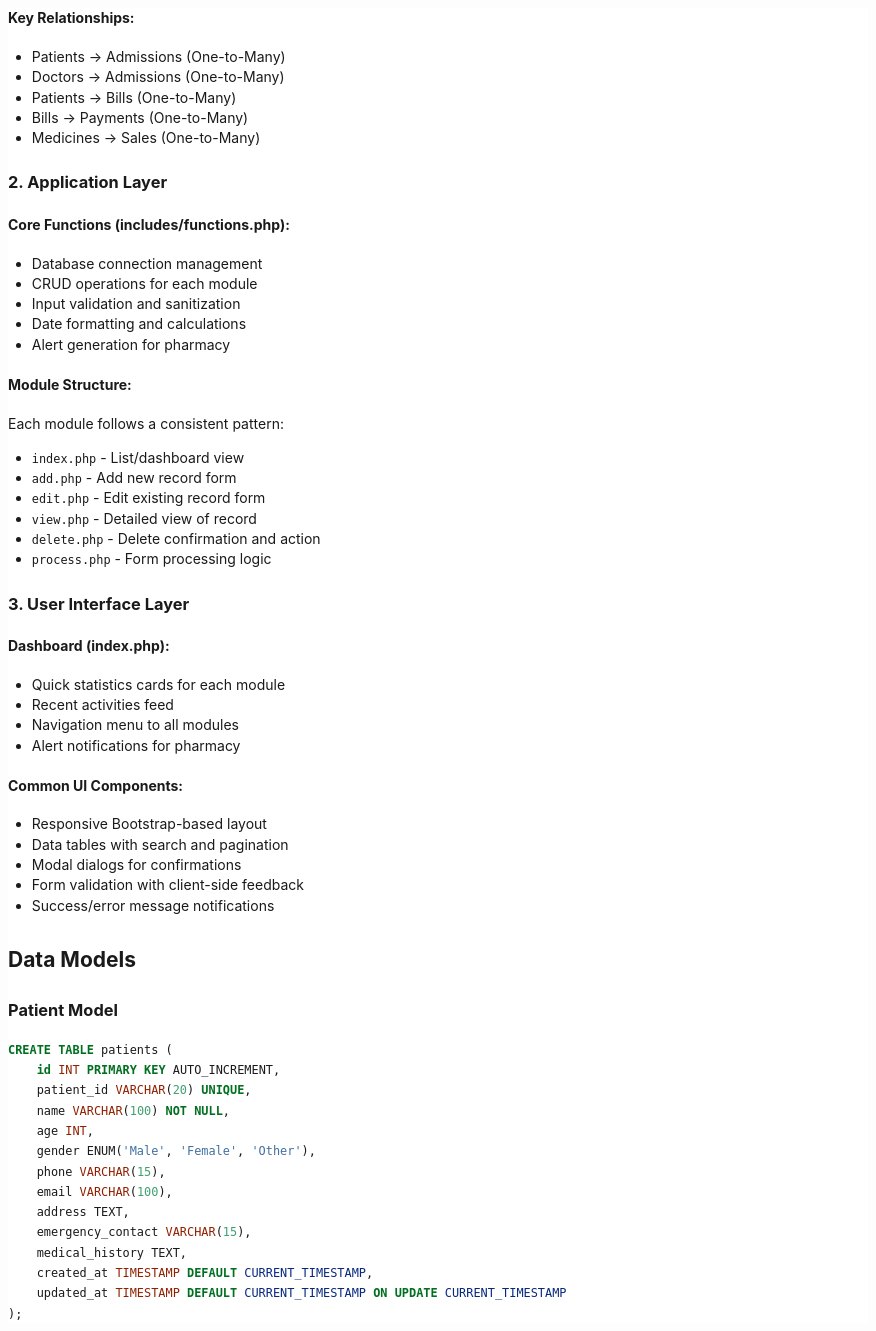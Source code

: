#### Key Relationships:
- Patients → Admissions (One-to-Many)
- Doctors → Admissions (One-to-Many)
- Patients → Bills (One-to-Many)
- Bills → Payments (One-to-Many)
- Medicines → Sales (One-to-Many)

### 2. Application Layer

#### Core Functions (includes/functions.php):
- Database connection management
- CRUD operations for each module
- Input validation and sanitization
- Date formatting and calculations
- Alert generation for pharmacy

#### Module Structure:
Each module follows a consistent pattern:
- `index.php` - List/dashboard view
- `add.php` - Add new record form
- `edit.php` - Edit existing record form
- `view.php` - Detailed view of record
- `delete.php` - Delete confirmation and action
- `process.php` - Form processing logic

### 3. User Interface Layer

#### Dashboard (index.php):
- Quick statistics cards for each module
- Recent activities feed
- Navigation menu to all modules
- Alert notifications for pharmacy

#### Common UI Components:
- Responsive Bootstrap-based layout
- Data tables with search and pagination
- Modal dialogs for confirmations
- Form validation with client-side feedback
- Success/error message notifications

## Data Models

### Patient Model
```sql
CREATE TABLE patients (
    id INT PRIMARY KEY AUTO_INCREMENT,
    patient_id VARCHAR(20) UNIQUE,
    name VARCHAR(100) NOT NULL,
    age INT,
    gender ENUM('Male', 'Female', 'Other'),
    phone VARCHAR(15),
    email VARCHAR(100),
    address TEXT,
    emergency_contact VARCHAR(15),
    medical_history TEXT,
    created_at TIMESTAMP DEFAULT CURRENT_TIMESTAMP,
    updated_at TIMESTAMP DEFAULT CURRENT_TIMESTAMP ON UPDATE CURRENT_TIMESTAMP
);
```
